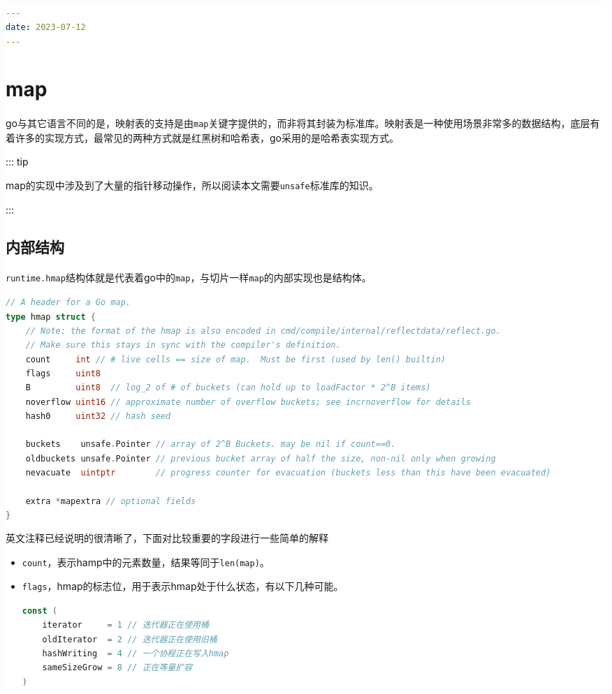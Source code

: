 ```yaml
---
date: 2023-07-12
---
```


# map

go与其它语言不同的是，映射表的支持是由`map`关键字提供的，而非将其封装为标准库。映射表是一种使用场景非常多的数据结构，底层有着许多的实现方式，最常见的两种方式就是红黑树和哈希表，go采用的是哈希表实现方式。

::: tip

map的实现中涉及到了大量的指针移动操作，所以阅读本文需要`unsafe`标准库的知识。

:::



## 内部结构

`runtime.hmap`结构体就是代表着go中的`map`，与切片一样`map`的内部实现也是结构体。

```go
// A header for a Go map.
type hmap struct {
	// Note: the format of the hmap is also encoded in cmd/compile/internal/reflectdata/reflect.go.
	// Make sure this stays in sync with the compiler's definition.
	count     int // # live cells == size of map.  Must be first (used by len() builtin)
	flags     uint8
	B         uint8  // log_2 of # of buckets (can hold up to loadFactor * 2^B items)
	noverflow uint16 // approximate number of overflow buckets; see incrnoverflow for details
	hash0     uint32 // hash seed

	buckets    unsafe.Pointer // array of 2^B Buckets. may be nil if count==0.
	oldbuckets unsafe.Pointer // previous bucket array of half the size, non-nil only when growing
	nevacuate  uintptr        // progress counter for evacuation (buckets less than this have been evacuated)

	extra *mapextra // optional fields
}
```

英文注释已经说明的很清晰了，下面对比较重要的字段进行一些简单的解释

- `count`，表示hamp中的元素数量，结果等同于`len(map)`。

- `flags`，hmap的标志位，用于表示hmap处于什么状态，有以下几种可能。

    ```go
    const (
        iterator     = 1 // 迭代器正在使用桶
        oldIterator  = 2 // 迭代器正在使用旧桶
        hashWriting  = 4 // 一个协程正在写入hmap
        sameSizeGrow = 8 // 正在等量扩容
    )
    ```
